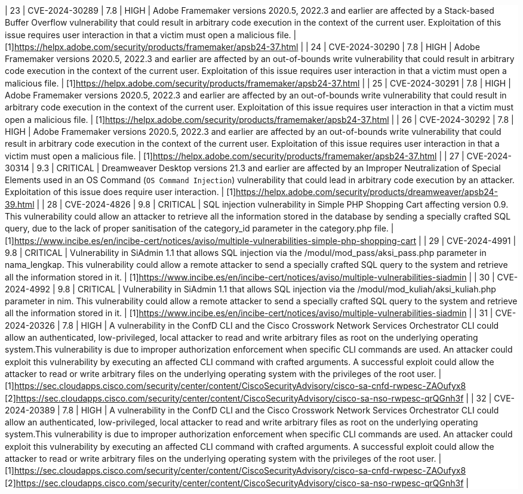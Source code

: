 | 23 | CVE-2024-30289 | 7.8  | HIGH | Adobe Framemaker versions 2020.5, 2022.3 and earlier are affected by a Stack-based Buffer Overflow vulnerability that could result in arbitrary code execution in the context of the current user. Exploitation of this issue requires user interaction in that a victim must open a malicious file. | [1]https://helpx.adobe.com/security/products/framemaker/apsb24-37.html |
| 24 | CVE-2024-30290 | 7.8  | HIGH | Adobe Framemaker versions 2020.5, 2022.3 and earlier are affected by an out-of-bounds write vulnerability that could result in arbitrary code execution in the context of the current user. Exploitation of this issue requires user interaction in that a victim must open a malicious file. | [1]https://helpx.adobe.com/security/products/framemaker/apsb24-37.html |
| 25 | CVE-2024-30291 | 7.8  | HIGH | Adobe Framemaker versions 2020.5, 2022.3 and earlier are affected by an out-of-bounds write vulnerability that could result in arbitrary code execution in the context of the current user. Exploitation of this issue requires user interaction in that a victim must open a malicious file. | [1]https://helpx.adobe.com/security/products/framemaker/apsb24-37.html |
| 26 | CVE-2024-30292 | 7.8  | HIGH | Adobe Framemaker versions 2020.5, 2022.3 and earlier are affected by an out-of-bounds write vulnerability that could result in arbitrary code execution in the context of the current user. Exploitation of this issue requires user interaction in that a victim must open a malicious file. | [1]https://helpx.adobe.com/security/products/framemaker/apsb24-37.html |
| 27 | CVE-2024-30314 | 9.3  | CRITICAL | Dreamweaver Desktop versions 21.3 and earlier are affected by an Improper Neutralization of Special Elements used in an OS Command (`OS Command Injection`) vulnerability that could lead in arbitrary code execution by an attacker. Exploitation of this issue does require user interaction. | [1]https://helpx.adobe.com/security/products/dreamweaver/apsb24-39.html |
| 28 | CVE-2024-4826 | 9.8  | CRITICAL | SQL injection vulnerability in Simple PHP Shopping Cart affecting version 0.9. This vulnerability could allow an attacker to retrieve all the information stored in the database by sending a specially crafted SQL query, due to the lack of proper sanitisation of the category_id parameter in the category.php file. | [1]https://www.incibe.es/en/incibe-cert/notices/aviso/multiple-vulnerabilities-simple-php-shopping-cart |
| 29 | CVE-2024-4991 | 9.8  | CRITICAL | Vulnerability in SiAdmin 1.1 that allows SQL injection via the /modul/mod_pass/aksi_pass.php parameter in nama_lengkap. This vulnerability could allow a remote attacker to send a specially crafted SQL query to the system and retrieve all the information stored in it. | [1]https://www.incibe.es/en/incibe-cert/notices/aviso/multiple-vulnerabilities-siadmin |
| 30 | CVE-2024-4992 | 9.8  | CRITICAL | Vulnerability in SiAdmin 1.1 that allows SQL injection via the /modul/mod_kuliah/aksi_kuliah.php parameter in nim. This vulnerability could allow a remote attacker to send a specially crafted SQL query to the system and retrieve all the information stored in it. | [1]https://www.incibe.es/en/incibe-cert/notices/aviso/multiple-vulnerabilities-siadmin |
| 31 | CVE-2024-20326 | 7.8  | HIGH | A vulnerability in the ConfD CLI and the Cisco  Crosswork Network Services Orchestrator CLI could allow an authenticated, low-privileged, local attacker to read and write arbitrary files as root on the underlying operating system.This vulnerability is due to improper authorization enforcement when specific CLI commands are used. An attacker could exploit this vulnerability by executing an affected CLI command with crafted arguments. A successful exploit could allow the attacker to read or write arbitrary files on the underlying operating system with the privileges of the root user. | [1]https://sec.cloudapps.cisco.com/security/center/content/CiscoSecurityAdvisory/cisco-sa-cnfd-rwpesc-ZAOufyx8<br>[2]https://sec.cloudapps.cisco.com/security/center/content/CiscoSecurityAdvisory/cisco-sa-nso-rwpesc-qrQGnh3f |
| 32 | CVE-2024-20389 | 7.8  | HIGH | A vulnerability in the ConfD CLI and the Cisco  Crosswork Network Services Orchestrator CLI could allow an authenticated, low-privileged, local attacker to read and write arbitrary files as root on the underlying operating system.This vulnerability is due to improper authorization enforcement when specific CLI commands are used. An attacker could exploit this vulnerability by executing an affected CLI command with crafted arguments. A successful exploit could allow the attacker to read or write arbitrary files on the underlying operating system with the privileges of the root user. | [1]https://sec.cloudapps.cisco.com/security/center/content/CiscoSecurityAdvisory/cisco-sa-cnfd-rwpesc-ZAOufyx8<br>[2]https://sec.cloudapps.cisco.com/security/center/content/CiscoSecurityAdvisory/cisco-sa-nso-rwpesc-qrQGnh3f |